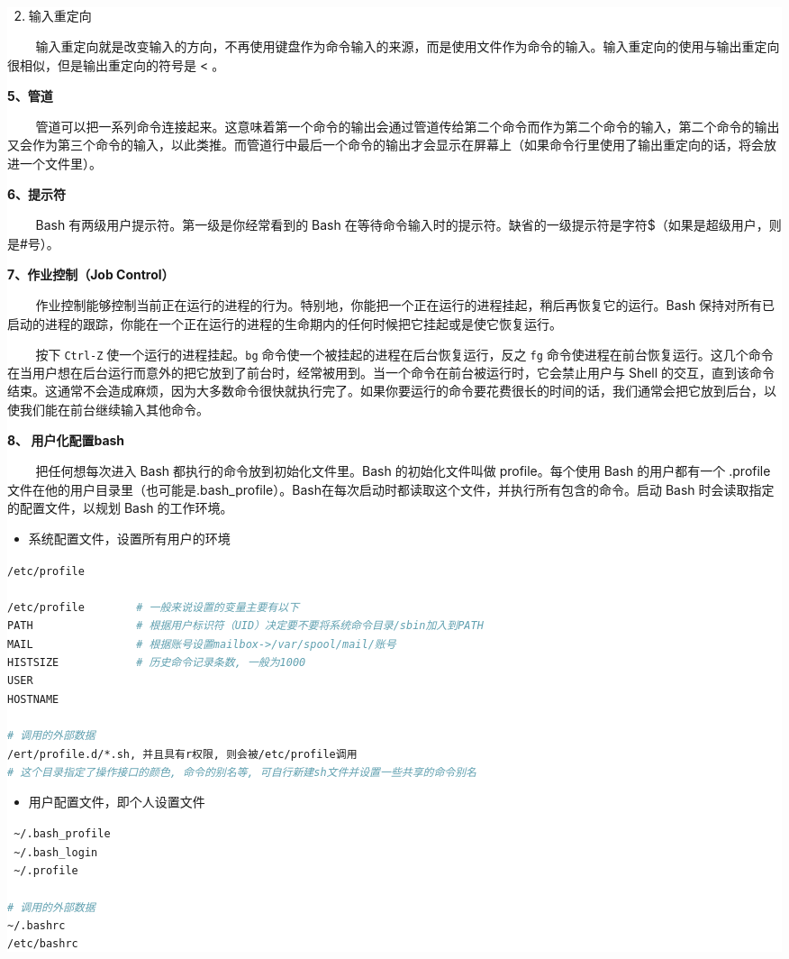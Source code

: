 
2. 输入重定向

 &nbsp;&nbsp;&nbsp;&nbsp;&nbsp;&nbsp;&nbsp;&nbsp;输入重定向就是改变输入的方向，不再使用键盘作为命令输入的来源，而是使用文件作为命令的输入。输入重定向的使用与输出重定向很相似，但是输出重定向的符号是 < 。

**5、管道**
 
  &nbsp;&nbsp;&nbsp;&nbsp;&nbsp;&nbsp;&nbsp;&nbsp;管道可以把一系列命令连接起来。这意味着第一个命令的输出会通过管道传给第二个命令而作为第二个命令的输入，第二个命令的输出又会作为第三个命令的输入，以此类推。而管道行中最后一个命令的输出才会显示在屏幕上（如果命令行里使用了输出重定向的话，将会放进一个文件里）。
  
    
**6、提示符**

   &nbsp;&nbsp;&nbsp;&nbsp;&nbsp;&nbsp;&nbsp;&nbsp;Bash 有两级用户提示符。第一级是你经常看到的 Bash 在等待命令输入时的提示符。缺省的一级提示符是字符$（如果是超级用户，则是#号）。


**7、作业控制（Job Control）**

 &nbsp;&nbsp;&nbsp;&nbsp;&nbsp;&nbsp;&nbsp;&nbsp;作业控制能够控制当前正在运行的进程的行为。特别地，你能把一个正在运行的进程挂起，稍后再恢复它的运行。Bash 保持对所有已启动的进程的跟踪，你能在一个正在运行的进程的生命期内的任何时候把它挂起或是使它恢复运行。

 &nbsp;&nbsp;&nbsp;&nbsp;&nbsp;&nbsp;&nbsp;&nbsp;按下 `Ctrl-Z` 使一个运行的进程挂起。`bg` 命令使一个被挂起的进程在后台恢复运行，反之 `fg` 命令使进程在前台恢复运行。这几个命令在当用户想在后台运行而意外的把它放到了前台时，经常被用到。当一个命令在前台被运行时，它会禁止用户与 Shell 的交互，直到该命令结束。这通常不会造成麻烦，因为大多数命令很快就执行完了。如果你要运行的命令要花费很长的时间的话，我们通常会把它放到后台，以使我们能在前台继续输入其他命令。


**8、  用户化配置bash**

 &nbsp;&nbsp;&nbsp;&nbsp;&nbsp;&nbsp;&nbsp;&nbsp;把任何想每次进入 Bash 都执行的命令放到初始化文件里。Bash 的初始化文件叫做 profile。每个使用 Bash 的用户都有一个 .profile 文件在他的用户目录里（也可能是.bash_profile）。Bash在每次启动时都读取这个文件，并执行所有包含的命令。启动 Bash 时会读取指定的配置文件，以规划 Bash 的工作环境。
 * 系统配置文件，设置所有用户的环境

```bash
/etc/profile

/etc/profile		# 一般来说设置的变量主要有以下
PATH  				# 根据用户标识符（UID）决定要不要将系统命令目录/sbin加入到PATH
MAIL  				# 根据账号设置mailbox->/var/spool/mail/账号
HISTSIZE  			# 历史命令记录条数, 一般为1000
USER
HOSTNAME

# 调用的外部数据
/ert/profile.d/*.sh, 并且具有r权限, 则会被/etc/profile调用
# 这个目录指定了操作接口的颜色, 命令的别名等, 可自行新建sh文件并设置一些共享的命令别名
```
* 用户配置文件，即个人设置文件

```bash
 ~/.bash_profile
 ~/.bash_login
 ~/.profile

# 调用的外部数据
~/.bashrc
/etc/bashrc
```
